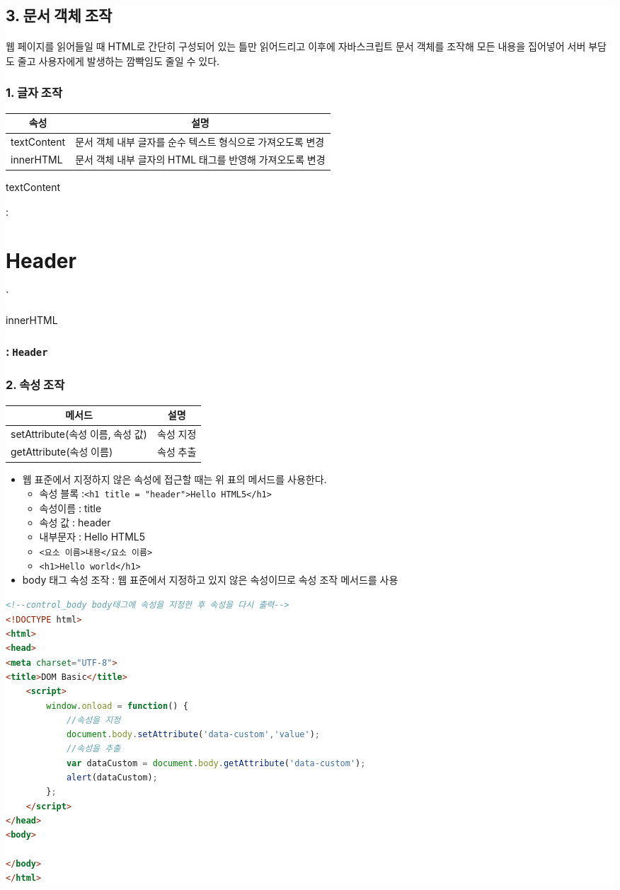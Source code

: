 

## 3. 문서 객체 조작

웹 페이지를 읽어들일 때 HTML로 간단히 구성되어 있는 틀만 읽어드리고 이후에 자바스크립트 문서 객체를 조작해  모든 내용을 집어넣어 서버 부담도 줄고 사용자에게 발생하는 깜빡임도 줄일 수 있다.

### 1. 글자 조작

| 속성        | 설명                                                       |
| ----------- | ---------------------------------------------------------- |
| textContent | 문서 객체 내부 글자를 순수 텍스트 형식으로 가져오도록 변경 |
| innerHTML   | 문서 객체 내부 글자의 HTML 태그를 반영해 가져오도록 변경   |

textContent

: <h1>Header</h1>`

innerHTML 

 ### : `Header`



### 2. 속성 조작

| 메서드                           | 설명      |
| -------------------------------- | --------- |
| setAttribute(속성 이름, 속성 값) | 속성 지정 |
| getAttribute(속성 이름)          | 속성 추출 |

- 웹 표준에서 지정하지 않은 속성에 접근할 때는 위 표의 메서드를 사용한다.
  - 속성 블록 :`<h1 title = "header">Hello HTML5</h1>`
  - 속성이름 : title
  - 속성 값 : header
  - 내부문자 : Hello HTML5
  - `<요소 이름>내용</요소 이름>`
  - `<h1>Hello world</h1>`
- body 태그 속성 조작 : 웹 표준에서 지정하고 있지 않은 속성이므로 속성 조작 메서드를 사용

```html
<!--control_body body태그에 속성을 지정한 후 속성을 다시 출력-->
<!DOCTYPE html>
<html>
<head>
<meta charset="UTF-8">
<title>DOM Basic</title>
	<script>
		window.onload = function() {
			//속성을 지정
			document.body.setAttribute('data-custom','value');
			//속성을 추출
			var dataCustom = document.body.getAttribute('data-custom');
			alert(dataCustom);
		};
	</script>
</head>
<body>

</body>
</html>
```
